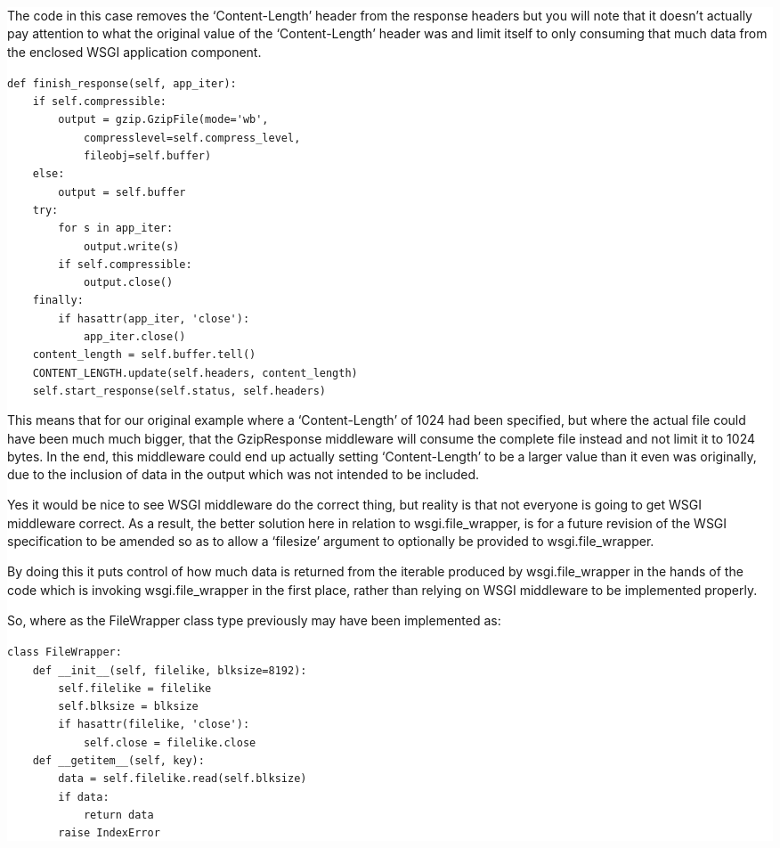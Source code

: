 The code in this case removes the ‘Content-Length’ header from the response headers but you will note that it doesn’t actually pay attention to what the original value of the ‘Content-Length’ header was and limit itself to only consuming that much data from the enclosed WSGI application component.
    
    
```
def finish_response(self, app_iter):  
    if self.compressible:  
        output = gzip.GzipFile(mode='wb',  
            compresslevel=self.compress_level,  
            fileobj=self.buffer)  
    else:  
        output = self.buffer  
    try:  
        for s in app_iter:  
            output.write(s)  
        if self.compressible:  
            output.close()  
    finally:  
        if hasattr(app_iter, 'close'):  
            app_iter.close()  
    content_length = self.buffer.tell()  
    CONTENT_LENGTH.update(self.headers, content_length)  
    self.start_response(self.status, self.headers)
```

This means that for our original example where a ‘Content-Length’ of 1024 had been specified, but where the actual file could have been much much bigger, that the GzipResponse middleware will consume the complete file instead and not limit it to 1024 bytes. In the end, this middleware could end up actually setting ‘Content-Length’ to be a larger value than it even was originally, due to the inclusion of data in the output which was not intended to be included.  
  
Yes it would be nice to see WSGI middleware do the correct thing, but reality is that not everyone is going to get WSGI middleware correct. As a result, the better solution here in relation to wsgi.file\_wrapper, is for a future revision of the WSGI specification to be amended so as to allow a ‘filesize’ argument to optionally be provided to wsgi.file\_wrapper.  
  
By doing this it puts control of how much data is returned from the iterable produced by wsgi.file\_wrapper in the hands of the code which is invoking wsgi.file\_wrapper in the first place, rather than relying on WSGI middleware to be implemented properly.  
  
So, where as the FileWrapper class type previously may have been implemented as:
    
    
```
class FileWrapper:  
    def __init__(self, filelike, blksize=8192):  
        self.filelike = filelike  
        self.blksize = blksize  
        if hasattr(filelike, 'close'):  
            self.close = filelike.close  
    def __getitem__(self, key):  
        data = self.filelike.read(self.blksize)  
        if data:  
            return data  
        raise IndexError
```
